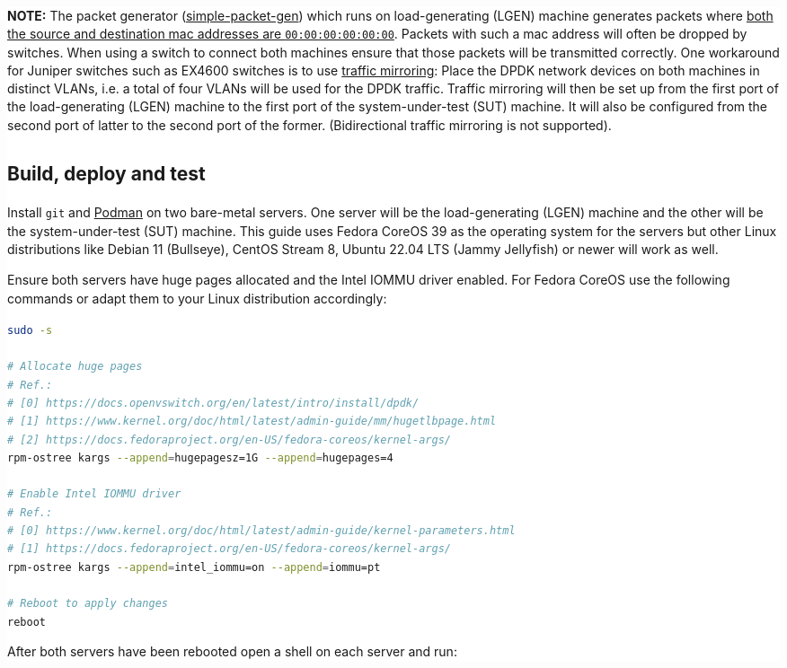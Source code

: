 **NOTE:** The packet generator ([simple-packet-gen]) which runs on load-generating (LGEN) machine generates packets
where [both the source and destination mac addresses are `00:00:00:00:00:00`](
https://github.com/alonrs/simple-packet-gen/blob/d8044276b360db38a0bc17a4ae0c05d2afb5af05/lib/packet.c#L59).
Packets with such a mac address will often be dropped by switches. When using a switch to connect both machines ensure
that those packets will be transmitted correctly. One workaround for Juniper switches such as EX4600 switches is to use
[traffic mirroring][junos-port-mirroring]:
Place the DPDK network devices on both machines in distinct VLANs, i.e. a total of four VLANs will be used for the DPDK
traffic. Traffic mirroring will then be set up from the first port of the load-generating (LGEN) machine to the first
port of the system-under-test (SUT) machine. It will also be configured from the second port of latter to the second
port of the former. (Bidirectional traffic mirroring is not supported).

## Build, deploy and test

Install `git` and [Podman][podman] on two bare-metal servers. One server will be the load-generating (LGEN) machine and
the other will be the system-under-test (SUT) machine. This guide uses Fedora CoreOS 39 as the operating system for the
servers but other Linux distributions like Debian 11 (Bullseye), CentOS Stream 8, Ubuntu 22.04 LTS (Jammy Jellyfish) or
newer will work as well.

Ensure both servers have huge pages allocated and the Intel IOMMU driver enabled. For Fedora CoreOS use the following
commands or adapt them to your Linux distribution accordingly:

```sh
sudo -s

# Allocate huge pages
# Ref.:
# [0] https://docs.openvswitch.org/en/latest/intro/install/dpdk/
# [1] https://www.kernel.org/doc/html/latest/admin-guide/mm/hugetlbpage.html
# [2] https://docs.fedoraproject.org/en-US/fedora-coreos/kernel-args/
rpm-ostree kargs --append=hugepagesz=1G --append=hugepages=4

# Enable Intel IOMMU driver
# Ref.:
# [0] https://www.kernel.org/doc/html/latest/admin-guide/kernel-parameters.html
# [1] https://docs.fedoraproject.org/en-US/fedora-coreos/kernel-args/
rpm-ostree kargs --append=intel_iommu=on --append=iommu=pt

# Reboot to apply changes
reboot
```

After both servers have been rebooted open a shell on each server and run:


[ovs-nuevomatchup-cores]: https://github.com/acsl-technion/ovs-nuevomatchup/blob/06b0b607529d390c7fee3e12061458789b047e06/scripts/run-experiments.sh#L321
[ovs-nuevomatchup-thr-caida-3m]: https://github.com/acsl-technion/ovs-nuevomatchup/blob/06b0b607529d390c7fee3e12061458789b047e06/scripts/run-experiments.sh#L441
[ovs-nuevomatchup-run-experiments]: https://github.com/acsl-technion/ovs-nuevomatchup/blob/06b0b607529d390c7fee3e12061458789b047e06/scripts/run-experiments.sh
[Pfaff et al. (2015)]: https://www.openvswitch.org/support/papers/nsdi2015.pdf
[Rashelbach et al. (2020)]: https://doi.org/10.1145/3387514.3405886
[Rashelbach et al. (2022)]: https://www.usenix.org/conference/nsdi22/presentation/rashelbach
[rashelbach-2021-nuevomatch-ieee]: https://doi.org/10.1109/TNET.2021.3131879
[rashelbach-2023-nuevomatchup-ieee]: https://doi.org/10.1109/TNET.2022.3215143
[libnuevomatchup]: https://alonrashelbach.com/libnuevomatchup/
[ovs-nuevomatchup]: https://github.com/acsl-technion/ovs-nuevomatchup
[foss]: https://en.wikipedia.org/wiki/Free_and_open-source_software
[ovs-coding-style]: https://docs.openvswitch.org/en/latest/internals/contributing/coding-style/
[ovs-submitting-patches]: https://docs.openvswitch.org/en/latest/internals/contributing/submitting-patches/
[centos-stream-9-mr-3862]: https://gitlab.com/redhat/centos-stream/src/kernel/centos-stream-9/-/merge_requests/3862
[linux-9bf24f5]: https://github.com/torvalds/linux/commit/9bf24f594c6acf676fb8c229f152c21bfb915ddb
[rhel-9-series-c219a1662276668a7b93afd]: http://kerneloscope.usersys.redhat.com/series/c219a1662276668a7b93afd/
[simple-packet-gen]: https://github.com/alonrs/simple-packet-gen
[junos-port-mirroring]: https://www.juniper.net/documentation/us/en/software/junos/network-mgmt/topics/topic-map/port-mirroring-and-analyzers-configuring.html
[podman]: https://podman.io/docs/installation
[caida]: https://www.caida.org/catalog/datasets/passive_dataset/
[mawi]: http://mawi.wide.ad.jp/mawi/
[classbench]: https://www.arl.wustl.edu/classbench/